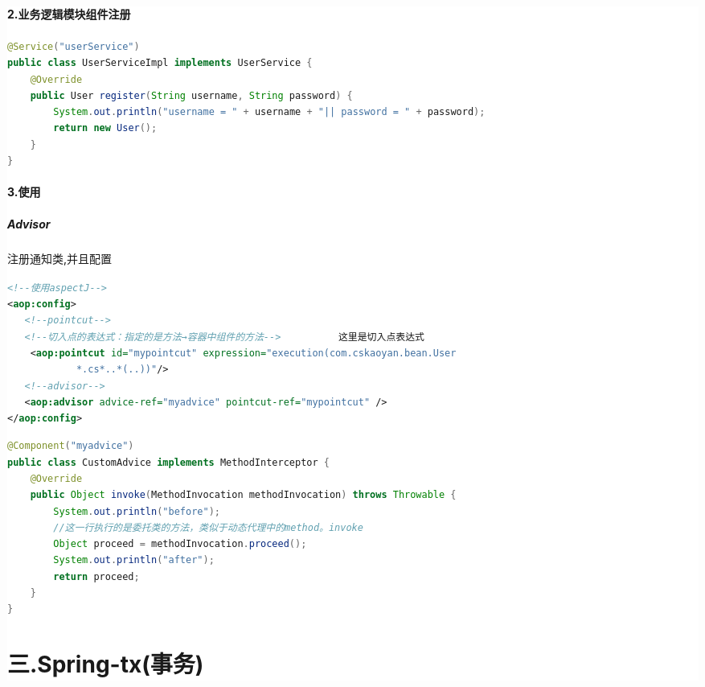#### 2.业务逻辑模块组件注册

```java
@Service("userService")
public class UserServiceImpl implements UserService {
    @Override
    public User register(String username, String password) {
        System.out.println("username = " + username + "|| password = " + password);
        return new User();
    }
}


```

#### 3.使用

##### Advisor

注册通知类,并且配置 

```xml
<!--使用aspectJ-->
<aop:config>
   <!--pointcut-->
   <!--切入点的表达式：指定的是方法→容器中组件的方法-->          这里是切入点表达式
	<aop:pointcut id="mypointcut" expression="execution(com.cskaoyan.bean.User
			*.cs*..*(..))"/>
   <!--advisor-->
   <aop:advisor advice-ref="myadvice" pointcut-ref="mypointcut" />
</aop:config>


```

```java
@Component("myadvice")
public class CustomAdvice implements MethodInterceptor {
    @Override
    public Object invoke(MethodInvocation methodInvocation) throws Throwable {
        System.out.println("before");
        //这一行执行的是委托类的方法，类似于动态代理中的method。invoke
        Object proceed = methodInvocation.proceed();
        System.out.println("after");
        return proceed;
    }
}


```

# 三.Spring-tx(事务)
